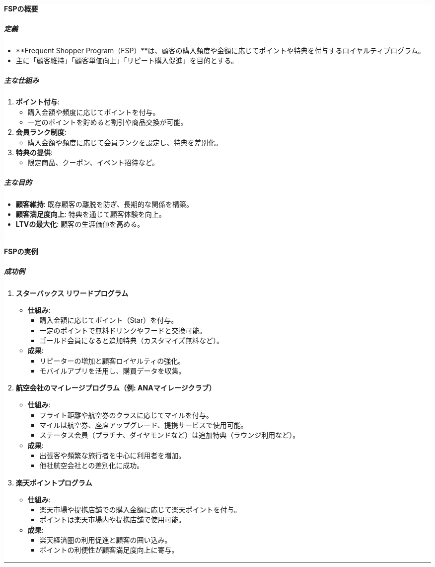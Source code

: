 
#### FSPの概要

##### 定義
- **Frequent Shopper Program（FSP）**は、顧客の購入頻度や金額に応じてポイントや特典を付与するロイヤルティプログラム。
- 主に「顧客維持」「顧客単価向上」「リピート購入促進」を目的とする。

##### 主な仕組み
1. **ポイント付与**:
   - 購入金額や頻度に応じてポイントを付与。
   - 一定のポイントを貯めると割引や商品交換が可能。
2. **会員ランク制度**:
   - 購入金額や頻度に応じて会員ランクを設定し、特典を差別化。
3. **特典の提供**:
   - 限定商品、クーポン、イベント招待など。

##### 主な目的
- **顧客維持**: 既存顧客の離脱を防ぎ、長期的な関係を構築。
- **顧客満足度向上**: 特典を通じて顧客体験を向上。
- **LTVの最大化**: 顧客の生涯価値を高める。

---

#### FSPの実例

##### 成功例
1. **スターバックス リワードプログラム**
   - **仕組み**:
     - 購入金額に応じてポイント（Star）を付与。
     - 一定のポイントで無料ドリンクやフードと交換可能。
     - ゴールド会員になると追加特典（カスタマイズ無料など）。
   - **成果**:
     - リピーターの増加と顧客ロイヤルティの強化。
     - モバイルアプリを活用し、購買データを収集。

2. **航空会社のマイレージプログラム（例: ANAマイレージクラブ）**
   - **仕組み**:
     - フライト距離や航空券のクラスに応じてマイルを付与。
     - マイルは航空券、座席アップグレード、提携サービスで使用可能。
     - ステータス会員（プラチナ、ダイヤモンドなど）は追加特典（ラウンジ利用など）。
   - **成果**:
     - 出張客や頻繁な旅行者を中心に利用者を増加。
     - 他社航空会社との差別化に成功。

3. **楽天ポイントプログラム**
   - **仕組み**:
     - 楽天市場や提携店舗での購入金額に応じて楽天ポイントを付与。
     - ポイントは楽天市場内や提携店舗で使用可能。
   - **成果**:
     - 楽天経済圏の利用促進と顧客の囲い込み。
     - ポイントの利便性が顧客満足度向上に寄与。

---
